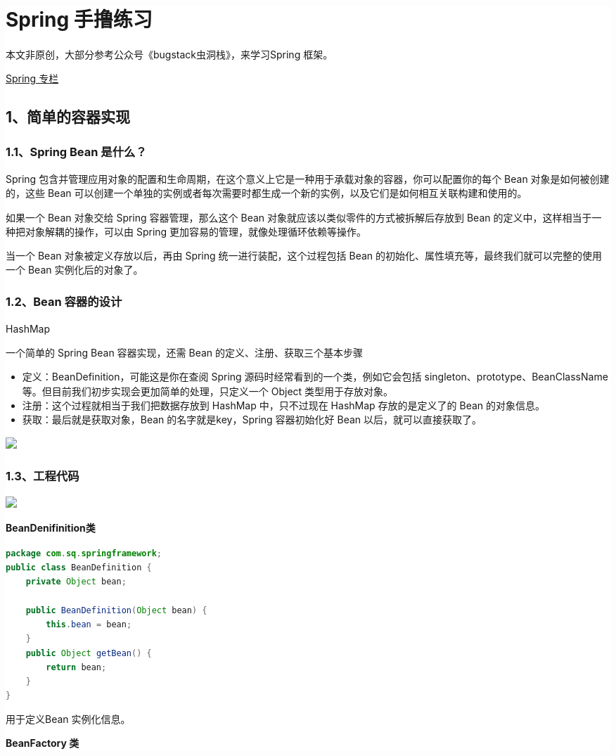 # Spring 手撸练习

本文非原创，大部分参考公众号《bugstack虫洞栈》，来学习Spring 框架。

[Spring 专栏 ](https://github.com/small-spring)

## 1、简单的容器实现

### 1.1、Spring Bean 是什么？

Spring 包含并管理应用对象的配置和生命周期，在这个意义上它是一种用于承载对象的容器，你可以配置你的每个 Bean 对象是如何被创建的，这些 Bean 可以创建一个单独的实例或者每次需要时都生成一个新的实例，以及它们是如何相互关联构建和使用的。

如果一个 Bean 对象交给 Spring 容器管理，那么这个 Bean 对象就应该以类似零件的方式被拆解后存放到 Bean 的定义中，这样相当于一种把对象解耦的操作，可以由 Spring 更加容易的管理，就像处理循环依赖等操作。

当一个 Bean 对象被定义存放以后，再由 Spring 统一进行装配，这个过程包括 Bean 的初始化、属性填充等，最终我们就可以完整的使用一个 Bean 实例化后的对象了。

### 1.2、Bean 容器的设计

HashMap

一个简单的 Spring Bean 容器实现，还需 Bean 的定义、注册、获取三个基本步骤

- 定义：BeanDefinition，可能这是你在查阅 Spring 源码时经常看到的一个类，例如它会包括 singleton、prototype、BeanClassName 等。但目前我们初步实现会更加简单的处理，只定义一个 Object 类型用于存放对象。
- 注册：这个过程就相当于我们把数据存放到 HashMap 中，只不过现在 HashMap 存放的是定义了的 Bean 的对象信息。
- 获取：最后就是获取对象，Bean 的名字就是key，Spring 容器初始化好 Bean 以后，就可以直接获取了。

![](https://gitee.com/sun-qiao321/picture/raw/master/images/ef1d757b24d6ce7bad42bcc9db81a575.png)

### 1.3、工程代码

![](https://gitee.com/sun-qiao321/picture/raw/master/images/20210621170407.png)

**BeanDenifinition类**

```java
package com.sq.springframework;
public class BeanDefinition {
    private Object bean;

    public BeanDefinition(Object bean) {
        this.bean = bean;
    }
    public Object getBean() {
        return bean;
    }
}
```

用于定义Bean 实例化信息。

**BeanFactory 类**
